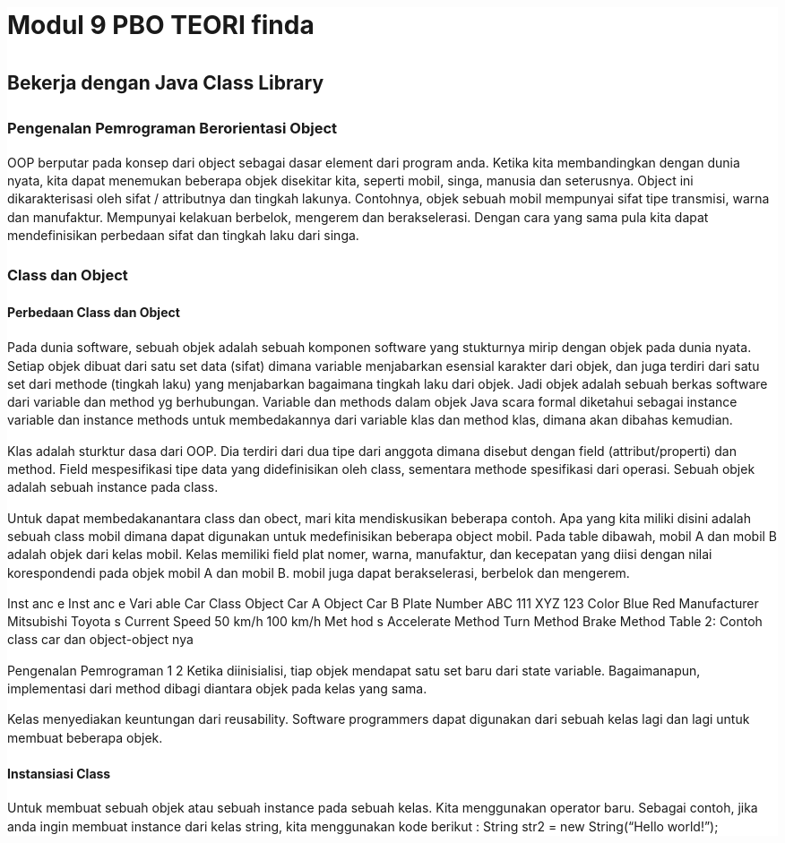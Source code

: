 # Modul 9 PBO TEORI finda

## Bekerja dengan Java Class Library 

### Pengenalan Pemrograman Berorientasi Object 
OOP berputar pada konsep dari object sebagai dasar element dari program anda. Ketika 
kita membandingkan dengan dunia nyata, kita dapat menemukan beberapa objek disekitar 
kita, seperti mobil, singa, manusia dan seterusnya. Object ini dikarakterisasi oleh sifat / 
attributnya dan tingkah lakunya. 
Contohnya, objek sebuah mobil mempunyai sifat tipe transmisi, warna dan manufaktur. 
Mempunyai kelakuan berbelok, mengerem dan berakselerasi. Dengan cara yang sama pula 
kita dapat mendefinisikan perbedaan sifat dan tingkah laku dari singa.

### Class dan Object
#### Perbedaan Class dan Object
Pada dunia software, sebuah objek adalah sebuah komponen software yang stukturnya mirip dengan objek pada dunia nyata. Setiap objek dibuat dari satu set data (sifat) dimana variable menjabarkan esensial karakter dari objek, dan juga terdiri dari satu set dari methode (tingkah laku) yang menjabarkan bagaimana tingkah laku dari objek. Jadi objek adalah sebuah berkas software dari variable dan method yg berhubungan. Variable dan methods dalam objek Java scara formal diketahui sebagai instance variable dan instance methods untuk membedakannya dari variable klas dan method klas, dimana akan dibahas kemudian.

Klas adalah sturktur dasa dari OOP. Dia terdiri dari dua tipe dari anggota dimana disebut dengan field (attribut/properti) dan method. Field mespesifikasi tipe data yang didefinisikan oleh class, sementara methode spesifikasi dari operasi. Sebuah objek adalah sebuah instance pada class.

Untuk dapat membedakanantara class dan obect, mari kita mendiskusikan beberapa contoh. Apa yang kita miliki disini adalah sebuah class mobil dimana dapat digunakan untuk medefinisikan beberapa object mobil. Pada table dibawah, mobil A dan mobil B adalah objek dari kelas mobil. Kelas memiliki field plat nomer, warna, manufaktur, dan kecepatan yang diisi dengan nilai korespondendi pada objek mobil A dan mobil B. mobil juga dapat berakselerasi, berbelok dan mengerem.

Inst anc e
Inst anc e
Vari able Car Class Object Car A Object Car B Plate Number ABC 111 XYZ 123 Color Blue Red Manufacturer Mitsubishi Toyota s Current Speed 50 km/h 100 km/h Met hod s Accelerate Method Turn Method Brake Method Table 2: Contoh class car dan object-object nya

Pengenalan Pemrograman 1 2
Ketika diinisialisi, tiap objek mendapat satu set baru dari state variable. Bagaimanapun, implementasi dari method dibagi diantara objek pada kelas yang sama.

Kelas menyediakan keuntungan dari reusability. Software programmers dapat digunakan dari sebuah kelas lagi dan lagi untuk membuat beberapa objek.

#### Instansiasi Class
Untuk membuat sebuah objek atau sebuah instance pada sebuah kelas. Kita menggunakan operator baru. Sebagai contoh, jika anda ingin membuat instance dari kelas string, kita menggunakan kode berikut : String str2 = new String(“Hello world!”);

